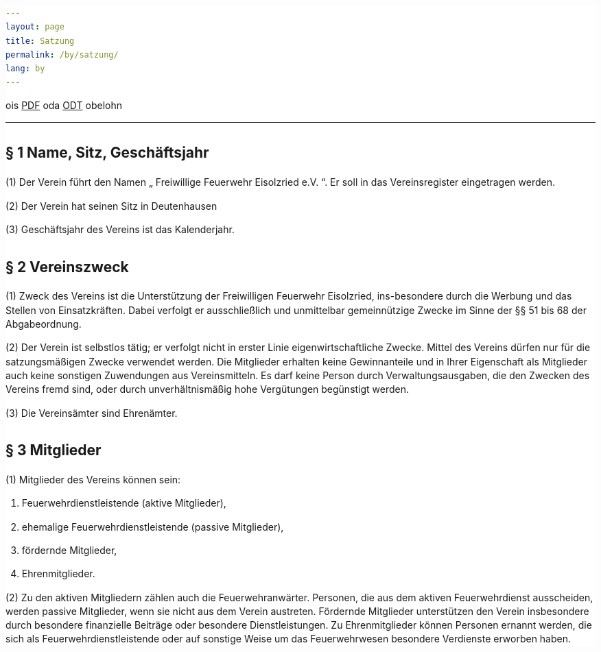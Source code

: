 ```yaml
---
layout: page
title: Satzung
permalink: /by/satzung/
lang: by
---
```


ois [PDF](/data/satzung.pdf) oda [ODT](/data/satzung.odt) obelohn

- - -

## § 1 Name, Sitz, Geschäftsjahr

(1) Der Verein führt den Namen „ Freiwillige Feuerwehr Eisolzried e.V. “. Er soll in das Vereinsregister eingetragen werden.

(2) Der Verein hat seinen Sitz in Deutenhausen

(3) Geschäftsjahr des Vereins ist das Kalenderjahr.


## § 2 Vereinszweck

(1) Zweck des Vereins ist die Unterstützung der Freiwilligen Feuerwehr Eisolzried, ins-besondere durch die Werbung und das Stellen von Einsatzkräften. Dabei verfolgt er ausschließlich und unmittelbar gemeinnützige Zwecke im Sinne der §§ 51 bis 68 der Abgabeordnung.

(2) Der Verein ist selbstlos tätig; er verfolgt nicht in erster Linie eigenwirtschaftliche Zwecke. Mittel des Vereins dürfen nur für die satzungsmäßigen Zwecke verwendet werden. Die Mitglieder erhalten keine Gewinnanteile und in Ihrer Eigenschaft als Mitglieder auch keine sonstigen Zuwendungen aus Vereinsmitteln. Es darf keine Person durch Verwaltungsausgaben, die den Zwecken des Vereins fremd sind, oder durch unverhältnismäßig hohe Vergütungen begünstigt werden.

(3) Die Vereinsämter sind Ehrenämter.


## § 3 Mitglieder

(1) Mitglieder des Vereins können sein:

1. Feuerwehrdienstleistende (aktive Mitglieder),

2. ehemalige Feuerwehrdienstleistende (passive Mitglieder),

3. fördernde Mitglieder,

4. Ehrenmitglieder.

(2) Zu den aktiven Mitgliedern zählen auch die Feuerwehranwärter. Personen, die aus dem aktiven Feuerwehrdienst ausscheiden, werden passive Mitglieder, wenn sie nicht aus dem Verein austreten.
Fördernde Mitglieder unterstützen den Verein insbesondere durch besondere finanzielle Beiträge oder besondere Dienstleistungen. Zu Ehrenmitglieder können Personen ernannt werden, die sich als Feuerwehrdienstleistende oder auf sonstige Weise um das Feuerwehrwesen besondere Verdienste erworben haben.

